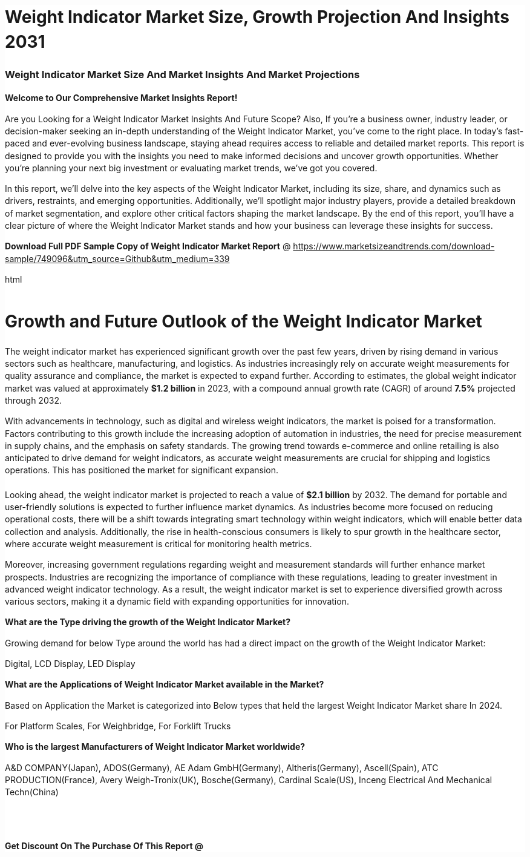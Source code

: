 <h1>Weight Indicator Market Size, Growth Projection And Insights 2031</h1><div class="" data-test-id=""><h3><span class="">Weight Indicator Market Size And Market Insights And Market Projections</span></h3></div><div class="" data-test-id=""><p><strong>Welcome to Our Comprehensive Market Insights Report!</strong></p><p>Are you Looking for a Weight Indicator Market Insights And Future Scope? Also, If you&rsquo;re a business owner, industry leader, or decision-maker seeking an in-depth understanding of the Weight Indicator Market, you&rsquo;ve come to the right place. In today&rsquo;s fast-paced and ever-evolving business landscape, staying ahead requires access to reliable and detailed market reports. This report is designed to provide you with the insights you need to make informed decisions and uncover growth opportunities. Whether you&rsquo;re planning your next big investment or evaluating market trends, we&rsquo;ve got you covered.</p><p>In this report, we&rsquo;ll delve into the key aspects of the Weight Indicator Market, including its size, share, and dynamics such as drivers, restraints, and emerging opportunities. Additionally, we&rsquo;ll spotlight major industry players, provide a detailed breakdown of market segmentation, and explore other critical factors shaping the market landscape. By the end of this report, you&rsquo;ll have a clear picture of where the Weight Indicator Market stands and how your business can leverage these insights for success.</p><p><strong>Download Full PDF Sample Copy of Weight Indicator Market Report</strong> @ <a href="https://www.marketsizeandtrends.com/download-sample/749096&utm_source=Github&utm_medium=339" target="_blank">https://www.marketsizeandtrends.com/download-sample/749096&utm_source=Github&utm_medium=339</a></p></div><div class="" data-test-id=""><p><span class="">html<html><head> <title>Growth and Future Outlook of the Weight Indicator Market</title></head><body> <h1>Growth and Future Outlook of the Weight Indicator Market</h1> <p>The weight indicator market has experienced significant growth over the past few years, driven by rising demand in various sectors such as healthcare, manufacturing, and logistics. As industries increasingly rely on accurate weight measurements for quality assurance and compliance, the market is expected to expand further. According to estimates, the global weight indicator market was valued at approximately <strong>$1.2 billion</strong> in 2023, with a compound annual growth rate (CAGR) of around <strong>7.5%</strong> projected through 2032.</p> <p>With advancements in technology, such as digital and wireless weight indicators, the market is poised for a transformation. Factors contributing to this growth include the increasing adoption of automation in industries, the need for precise measurement in supply chains, and the emphasis on safety standards. The growing trend towards e-commerce and online retailing is also anticipated to drive demand for weight indicators, as accurate weight measurements are crucial for shipping and logistics operations. This has positioned the market for significant expansion.</p> <p style="margin-top: 20px;"></p> <p>Looking ahead, the weight indicator market is projected to reach a value of <strong>$2.1 billion</strong> by 2032. The demand for portable and user-friendly solutions is expected to further influence market dynamics. As industries become more focused on reducing operational costs, there will be a shift towards integrating smart technology within weight indicators, which will enable better data collection and analysis. Additionally, the rise in health-conscious consumers is likely to spur growth in the healthcare sector, where accurate weight measurement is critical for monitoring health metrics.</p> <p>Moreover, increasing government regulations regarding weight and measurement standards will further enhance market prospects. Industries are recognizing the importance of compliance with these regulations, leading to greater investment in advanced weight indicator technology. As a result, the weight indicator market is set to experience diversified growth across various sectors, making it a dynamic field with expanding opportunities for innovation.</p></body></html></span></p><p><strong><span class="">What are the&nbsp;Type driving the growth of the Weight Indicator Market?</span></strong></p></div><div class="" data-test-id=""><p><span class="">Growing demand for below Type around the world has had a direct impact on the growth of the Weight Indicator Market:</span></p></div><div class="" data-test-id=""><p>Digital, LCD Display, LED Display</p><p><span class=""><strong>What are the&nbsp;Applications&nbsp;of Weight Indicator Market available in the Market?</strong></span></p></div><div class="" data-test-id=""><p><span class="">Based on Application the Market is categorized into Below types that held the largest Weight Indicator Market share In 2024.</span></p></div><div class="" data-test-id=""><p><span class="">For Platform Scales, For Weighbridge, For Forklift Trucks</span></p><p><span class=""><strong>Who is the largest Manufacturers of Weight Indicator Market worldwide?</strong></span></p></div><div class="" data-test-id=""><p><span class="">A&D COMPANY(Japan), ADOS(Germany), AE Adam GmbH(Germany), Altheris(Germany), Ascell(Spain), ATC PRODUCTION(France), Avery Weigh-Tronix(UK), Bosche(Germany), Cardinal Scale(US), Inceng Electrical And Mechanical Techn(China)</span></p></div><div class="" data-test-id="">&nbsp;</div><div class="" data-test-id="">&nbsp;</div><div class="" data-test-id=""><p><span class=""><strong>Get Discount On The Purchase Of This Report @</strong>